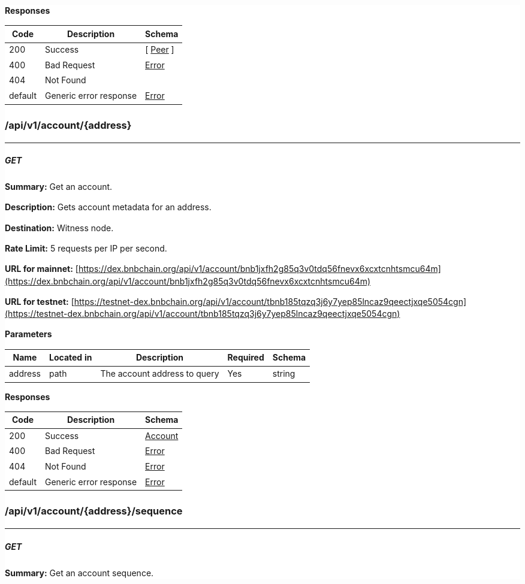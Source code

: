 
**Responses**

| Code    | Description            | Schema            |
|---------|------------------------|-------------------|
| 200     | Success                | [ [Peer](#peer) ] |
| 400     | Bad Request            | [Error](#error)   |
| 404     | Not Found              |                   |
| default | Generic error response | [Error](#error)   |

### /api/v1/account/{address}
---
##### ***GET***
**Summary:** Get an account.

**Description:** Gets account metadata for an address.

**Destination:** Witness node.

**Rate Limit:** 5 requests per IP per second.

**URL for mainnet:** [https://dex.bnbchain.org/api/v1/account/bnb1jxfh2g85q3v0tdq56fnevx6xcxtcnhtsmcu64m](https://dex.bnbchain.org/api/v1/account/bnb1jxfh2g85q3v0tdq56fnevx6xcxtcnhtsmcu64m)

**URL for testnet:** [https://testnet-dex.bnbchain.org/api/v1/account/tbnb185tqzq3j6y7yep85lncaz9qeectjxqe5054cgn](https://testnet-dex.bnbchain.org/api/v1/account/tbnb185tqzq3j6y7yep85lncaz9qeectjxqe5054cgn)


**Parameters**

| Name    | Located in | Description                  | Required | Schema |
|---------|------------|------------------------------|----------|--------|
| address | path       | The account address to query | Yes      | string |

**Responses**

| Code    | Description            | Schema              |
|---------|------------------------|---------------------|
| 200     | Success                | [Account](#account) |
| 400     | Bad Request            | [Error](#error)     |
| 404     | Not Found              | [Error](#error)     |
| default | Generic error response | [Error](#error)     |

### /api/v1/account/{address}/sequence
---
##### ***GET***
**Summary:** Get an account sequence.
